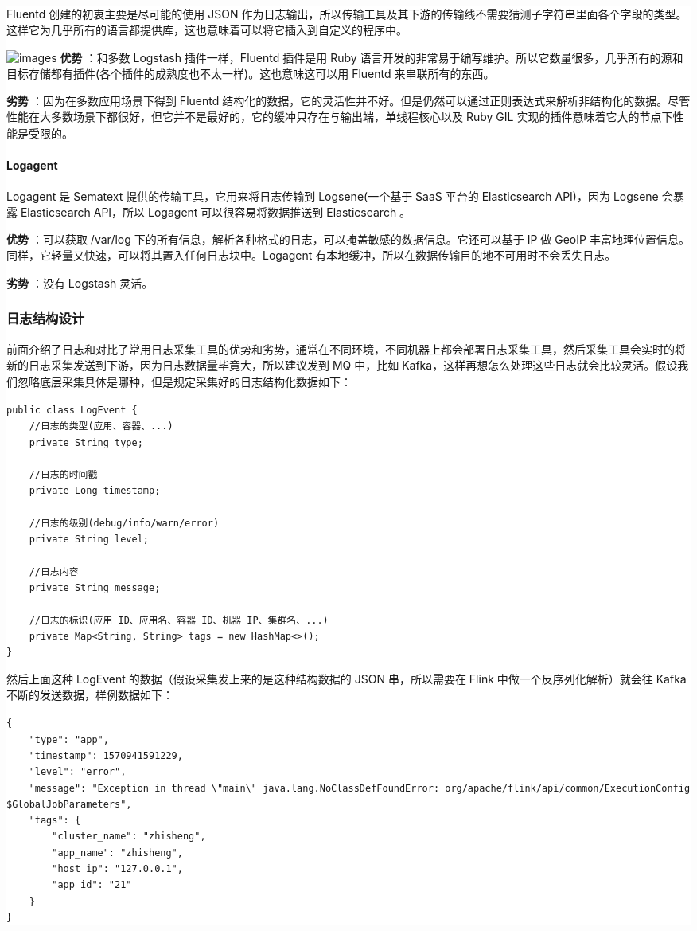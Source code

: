 Fluentd 创建的初衷主要是尽可能的使用 JSON
作为日志输出，所以传输工具及其下游的传输线不需要猜测子字符串里面各个字段的类型。这样它为几乎所有的语言都提供库，这也意味着可以将它插入到自定义的程序中。

![images](https://static.lovedata.net/zs/2019-10-13-031337.png-wm)
**优势** ：和多数 Logstash 插件一样，Fluentd 插件是用 Ruby
语言开发的非常易于编写维护。所以它数量很多，几乎所有的源和目标存储都有插件(各个插件的成熟度也不太一样)。这也意味这可以用 Fluentd
来串联所有的东西。

**劣势** ：因为在多数应用场景下得到 Fluentd
结构化的数据，它的灵活性并不好。但是仍然可以通过正则表达式来解析非结构化的数据。尽管性能在大多数场景下都很好，但它并不是最好的，它的缓冲只存在与输出端，单线程核心以及
Ruby GIL 实现的插件意味着它大的节点下性能是受限的。

#### Logagent

Logagent 是 Sematext 提供的传输工具，它用来将日志传输到 Logsene(一个基于 SaaS 平台的 Elasticsearch
API)，因为 Logsene 会暴露 Elasticsearch API，所以 Logagent 可以很容易将数据推送到 Elasticsearch 。

**优势** ：可以获取 /var/log 下的所有信息，解析各种格式的日志，可以掩盖敏感的数据信息。它还可以基于 IP 做 GeoIP
丰富地理位置信息。同样，它轻量又快速，可以将其置入任何日志块中。Logagent 有本地缓冲，所以在数据传输目的地不可用时不会丢失日志。

**劣势** ：没有 Logstash 灵活。

### 日志结构设计

前面介绍了日志和对比了常用日志采集工具的优势和劣势，通常在不同环境，不同机器上都会部署日志采集工具，然后采集工具会实时的将新的日志采集发送到下游，因为日志数据量毕竟大，所以建议发到
MQ 中，比如 Kafka，这样再想怎么处理这些日志就会比较灵活。假设我们忽略底层采集具体是哪种，但是规定采集好的日志结构化数据如下：

    
    
    public class LogEvent {
        //日志的类型(应用、容器、...)
        private String type;
    
        //日志的时间戳
        private Long timestamp;
    
        //日志的级别(debug/info/warn/error)
        private String level;
    
        //日志内容
        private String message;
    
        //日志的标识(应用 ID、应用名、容器 ID、机器 IP、集群名、...)
        private Map<String, String> tags = new HashMap<>();
    }
    

然后上面这种 LogEvent 的数据（假设采集发上来的是这种结构数据的 JSON 串，所以需要在 Flink 中做一个反序列化解析）就会往 Kafka
不断的发送数据，样例数据如下：

    
    
    {
        "type": "app",
        "timestamp": 1570941591229,
        "level": "error",
        "message": "Exception in thread \"main\" java.lang.NoClassDefFoundError: org/apache/flink/api/common/ExecutionConfig$GlobalJobParameters",
        "tags": {
            "cluster_name": "zhisheng",
            "app_name": "zhisheng",
            "host_ip": "127.0.0.1",
            "app_id": "21"
        }
    }
    